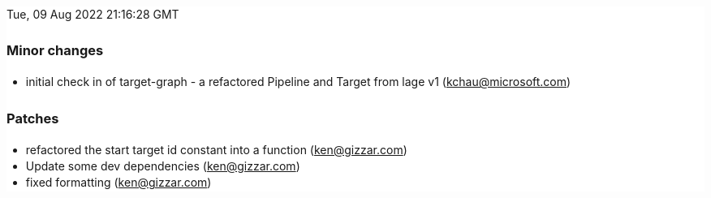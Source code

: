 Tue, 09 Aug 2022 21:16:28 GMT

### Minor changes

- initial check in of target-graph - a refactored Pipeline and Target from lage v1 (kchau@microsoft.com)

### Patches

- refactored the start target id constant into a function (ken@gizzar.com)
- Update some dev dependencies (ken@gizzar.com)
- fixed formatting (ken@gizzar.com)
